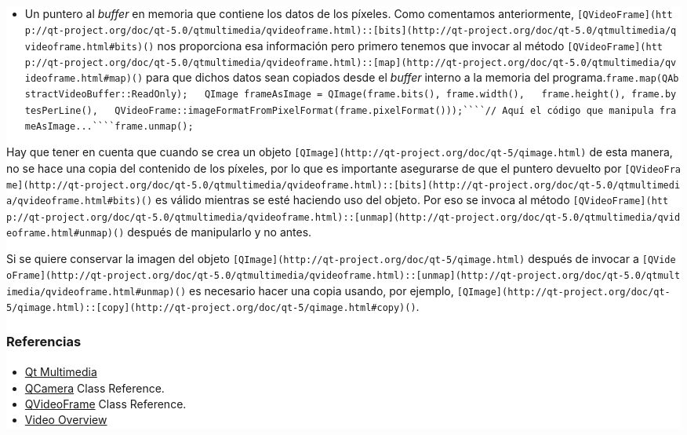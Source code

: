 *   Un puntero al _buffer_ en memoria que contiene los datos de los píxeles. Como comentamos anteriormente, `[QVideoFrame](http://qt-project.org/doc/qt-5.0/qtmultimedia/qvideoframe.html)::[bits](http://qt-project.org/doc/qt-5.0/qtmultimedia/qvideoframe.html#bits)()` nos proporciona esa información pero primero tenemos que invocar al método `[QVideoFrame](http://qt-project.org/doc/qt-5.0/qtmultimedia/qvideoframe.html)::[map](http://qt-project.org/doc/qt-5.0/qtmultimedia/qvideoframe.html#map)()` para que dichos datos sean copiados desde el _buffer_ interno a la memoria del programa.``frame.map(QAbstractVideoBuffer::ReadOnly);  
QImage frameAsImage = QImage(frame.bits(), frame.width(),  
    frame.height(), frame.bytesPerLine(),  
    QVideoFrame::imageFormatFromPixelFormat(frame.pixelFormat()));````// Aquí el código que manipula frameAsImage...````frame.unmap();``

Hay que tener en cuenta que cuando se crea un objeto `[QImage](http://qt-project.org/doc/qt-5/qimage.html)` de esta manera, no se hace una copia del contenido de los píxeles, por lo que es importante asegurarse de que el puntero devuelto por `[QVideoFrame](http://qt-project.org/doc/qt-5.0/qtmultimedia/qvideoframe.html)::[bits](http://qt-project.org/doc/qt-5.0/qtmultimedia/qvideoframe.html#bits)()` es válido mientras se esté haciendo uso del objeto. Por eso se invoca al método `[QVideoFrame](http://qt-project.org/doc/qt-5.0/qtmultimedia/qvideoframe.html)::[unmap](http://qt-project.org/doc/qt-5.0/qtmultimedia/qvideoframe.html#unmap)()` después de manipularlo y no antes.

Si se quiere conservar la imagen del objeto `[QImage](http://qt-project.org/doc/qt-5/qimage.html)` después de invocar a `[QVideoFrame](http://qt-project.org/doc/qt-5.0/qtmultimedia/qvideoframe.html)::[unmap](http://qt-project.org/doc/qt-5.0/qtmultimedia/qvideoframe.html#unmap)()` es necesario hacer una copia usando, por ejemplo, `[QImage](http://qt-project.org/doc/qt-5/qimage.html)::[copy](http://qt-project.org/doc/qt-5/qimage.html#copy)()`.

### Referencias

*   [Qt Multimedia](http://qt-project.org/doc/qt-5.0/qtmultimedia/qtmultimedia-index.html)
*   [QCamera](http://qt-project.org/doc/qt-5.0/qtmultimedia/qcamera.html) Class Reference.
*   [QVideoFrame](http://qt-project.org/doc/qt-5.0/qtmultimedia/qvideoframe.html) Class Reference.
*   [Video Overview](http://qt-project.org/doc/qt-5.0/qtmultimedia/videooverview.html)
